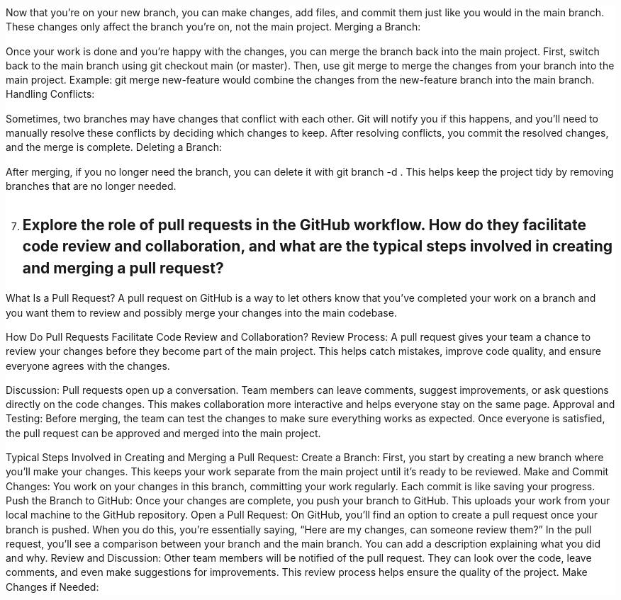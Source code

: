 Now that you’re on your new branch, you can make changes, add files, and commit them just like you would in the main branch. These changes only affect the branch you’re on, not the main project.
Merging a Branch:

Once your work is done and you’re happy with the changes, you can merge the branch back into the main project. First, switch back to the main branch using git checkout main (or master).
Then, use git merge <branch-name> to merge the changes from your branch into the main project.
Example: git merge new-feature would combine the changes from the new-feature branch into the main branch.
Handling Conflicts:

Sometimes, two branches may have changes that conflict with each other. Git will notify you if this happens, and you’ll need to manually resolve these conflicts by deciding which changes to keep.
After resolving conflicts, you commit the resolved changes, and the merge is complete.
Deleting a Branch:

After merging, if you no longer need the branch, you can delete it with git branch -d <branch-name>. This helps keep the project tidy by removing branches that are no longer needed.

7. ## Explore the role of pull requests in the GitHub workflow. How do they facilitate code review and collaboration, and what are the typical steps involved in creating and merging a pull request?
What Is a Pull Request?
A pull request on GitHub is a way to let others know that you’ve completed your work on a branch and you want them to review and possibly merge your changes into the main codebase.

How Do Pull Requests Facilitate Code Review and Collaboration?
Review Process: A pull request gives your team a chance to review your changes before they become part of the main project. This helps catch mistakes, improve code quality, and ensure everyone agrees with the changes.

Discussion: Pull requests open up a conversation. Team members can leave comments, suggest improvements, or ask questions directly on the code changes. This makes collaboration more interactive and helps everyone stay on the same page.
Approval and Testing: Before merging, the team can test the changes to make sure everything works as expected. Once everyone is satisfied, the pull request can be approved and merged into the main project.

Typical Steps Involved in Creating and Merging a Pull Request:
Create a Branch:
First, you start by creating a new branch where you’ll make your changes. This keeps your work separate from the main project until it’s ready to be reviewed.
Make and Commit Changes:
You work on your changes in this branch, committing your work regularly. Each commit is like saving your progress.
Push the Branch to GitHub:
Once your changes are complete, you push your branch to GitHub. This uploads your work from your local machine to the GitHub repository.
Open a Pull Request:
On GitHub, you’ll find an option to create a pull request once your branch is pushed. When you do this, you’re essentially saying, “Here are my changes, can someone review them?”
In the pull request, you’ll see a comparison between your branch and the main branch. You can add a description explaining what you did and why.
Review and Discussion:
Other team members will be notified of the pull request. They can look over the code, leave comments, and even make suggestions for improvements. This review process helps ensure the quality of the project.
Make Changes if Needed:
